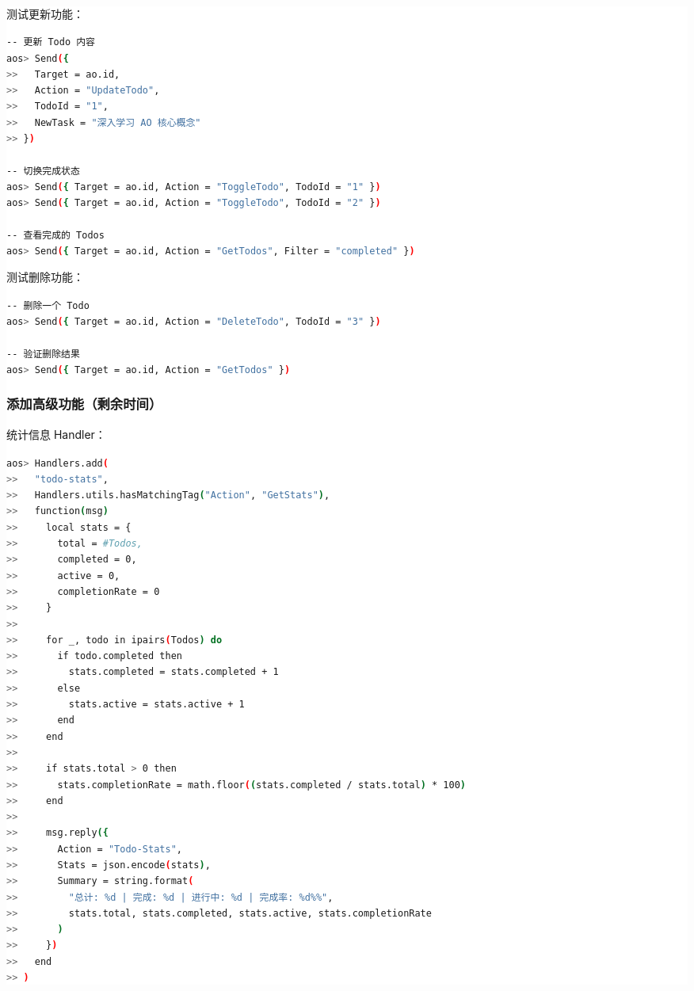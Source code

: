 测试更新功能：

```bash
-- 更新 Todo 内容
aos> Send({ 
>>   Target = ao.id, 
>>   Action = "UpdateTodo", 
>>   TodoId = "1",
>>   NewTask = "深入学习 AO 核心概念"
>> })

-- 切换完成状态
aos> Send({ Target = ao.id, Action = "ToggleTodo", TodoId = "1" })
aos> Send({ Target = ao.id, Action = "ToggleTodo", TodoId = "2" })

-- 查看完成的 Todos
aos> Send({ Target = ao.id, Action = "GetTodos", Filter = "completed" })
```

测试删除功能：

```bash
-- 删除一个 Todo
aos> Send({ Target = ao.id, Action = "DeleteTodo", TodoId = "3" })

-- 验证删除结果
aos> Send({ Target = ao.id, Action = "GetTodos" })
```

### 添加高级功能（剩余时间）

统计信息 Handler：

```bash
aos> Handlers.add(
>>   "todo-stats",
>>   Handlers.utils.hasMatchingTag("Action", "GetStats"),
>>   function(msg)
>>     local stats = {
>>       total = #Todos,
>>       completed = 0,
>>       active = 0,
>>       completionRate = 0
>>     }
>>     
>>     for _, todo in ipairs(Todos) do
>>       if todo.completed then
>>         stats.completed = stats.completed + 1
>>       else
>>         stats.active = stats.active + 1
>>       end
>>     end
>>     
>>     if stats.total > 0 then
>>       stats.completionRate = math.floor((stats.completed / stats.total) * 100)
>>     end
>>     
>>     msg.reply({
>>       Action = "Todo-Stats",
>>       Stats = json.encode(stats),
>>       Summary = string.format(
>>         "总计: %d | 完成: %d | 进行中: %d | 完成率: %d%%",
>>         stats.total, stats.completed, stats.active, stats.completionRate
>>       )
>>     })
>>   end
>> )
```